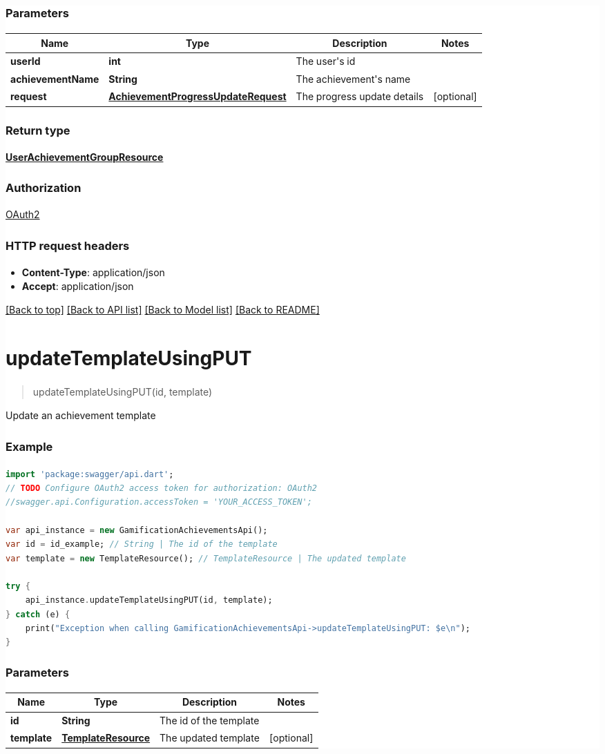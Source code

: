 ### Parameters

Name | Type | Description  | Notes
------------- | ------------- | ------------- | -------------
 **userId** | **int**| The user&#39;s id | 
 **achievementName** | **String**| The achievement&#39;s name | 
 **request** | [**AchievementProgressUpdateRequest**](AchievementProgressUpdateRequest.md)| The progress update details | [optional] 

### Return type

[**UserAchievementGroupResource**](UserAchievementGroupResource.md)

### Authorization

[OAuth2](../README.md#OAuth2)

### HTTP request headers

 - **Content-Type**: application/json
 - **Accept**: application/json

[[Back to top]](#) [[Back to API list]](../README.md#documentation-for-api-endpoints) [[Back to Model list]](../README.md#documentation-for-models) [[Back to README]](../README.md)

# **updateTemplateUsingPUT**
> updateTemplateUsingPUT(id, template)

Update an achievement template

### Example 
```dart
import 'package:swagger/api.dart';
// TODO Configure OAuth2 access token for authorization: OAuth2
//swagger.api.Configuration.accessToken = 'YOUR_ACCESS_TOKEN';

var api_instance = new GamificationAchievementsApi();
var id = id_example; // String | The id of the template
var template = new TemplateResource(); // TemplateResource | The updated template

try { 
    api_instance.updateTemplateUsingPUT(id, template);
} catch (e) {
    print("Exception when calling GamificationAchievementsApi->updateTemplateUsingPUT: $e\n");
}
```

### Parameters

Name | Type | Description  | Notes
------------- | ------------- | ------------- | -------------
 **id** | **String**| The id of the template | 
 **template** | [**TemplateResource**](TemplateResource.md)| The updated template | [optional] 
